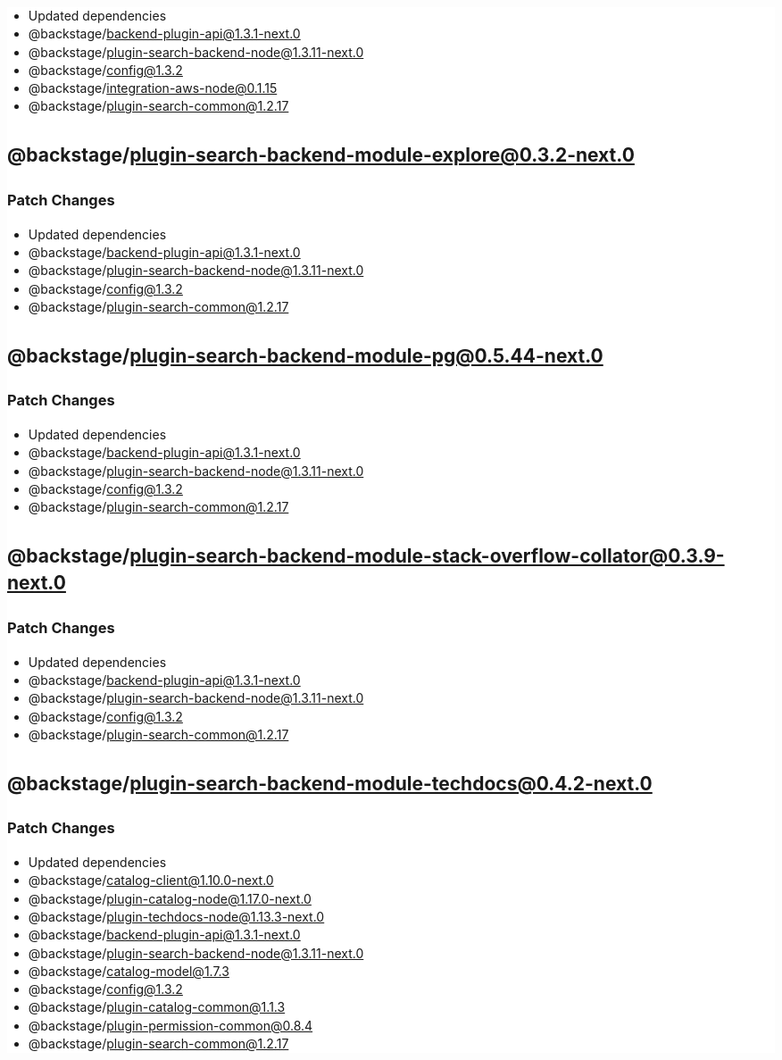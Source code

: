 - Updated dependencies
 - @backstage/backend-plugin-api@1.3.1-next.0
 - @backstage/plugin-search-backend-node@1.3.11-next.0
 - @backstage/config@1.3.2
 - @backstage/integration-aws-node@0.1.15
 - @backstage/plugin-search-common@1.2.17

## @backstage/plugin-search-backend-module-explore@0.3.2-next.0

### Patch Changes

- Updated dependencies
 - @backstage/backend-plugin-api@1.3.1-next.0
 - @backstage/plugin-search-backend-node@1.3.11-next.0
 - @backstage/config@1.3.2
 - @backstage/plugin-search-common@1.2.17

## @backstage/plugin-search-backend-module-pg@0.5.44-next.0

### Patch Changes

- Updated dependencies
 - @backstage/backend-plugin-api@1.3.1-next.0
 - @backstage/plugin-search-backend-node@1.3.11-next.0
 - @backstage/config@1.3.2
 - @backstage/plugin-search-common@1.2.17

## @backstage/plugin-search-backend-module-stack-overflow-collator@0.3.9-next.0

### Patch Changes

- Updated dependencies
 - @backstage/backend-plugin-api@1.3.1-next.0
 - @backstage/plugin-search-backend-node@1.3.11-next.0
 - @backstage/config@1.3.2
 - @backstage/plugin-search-common@1.2.17

## @backstage/plugin-search-backend-module-techdocs@0.4.2-next.0

### Patch Changes

- Updated dependencies
 - @backstage/catalog-client@1.10.0-next.0
 - @backstage/plugin-catalog-node@1.17.0-next.0
 - @backstage/plugin-techdocs-node@1.13.3-next.0
 - @backstage/backend-plugin-api@1.3.1-next.0
 - @backstage/plugin-search-backend-node@1.3.11-next.0
 - @backstage/catalog-model@1.7.3
 - @backstage/config@1.3.2
 - @backstage/plugin-catalog-common@1.1.3
 - @backstage/plugin-permission-common@0.8.4
 - @backstage/plugin-search-common@1.2.17
